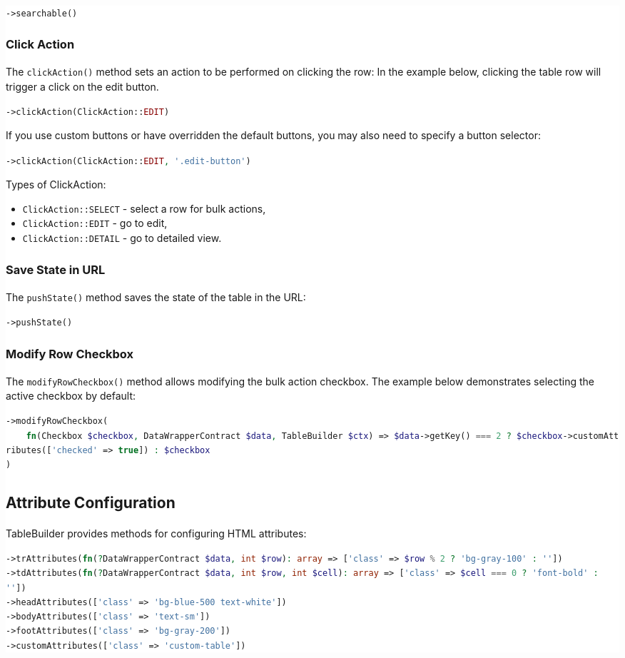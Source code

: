 ```php
->searchable()
```

<a name="click-action"></a>
### Click Action

The `clickAction()` method sets an action to be performed on clicking the row:
In the example below, clicking the table row will trigger a click on the edit button.

```php
->clickAction(ClickAction::EDIT)
```

If you use custom buttons or have overridden the default buttons, you may also need to specify a button selector:

```php
->clickAction(ClickAction::EDIT, '.edit-button')
```

Types of ClickAction:

- `ClickAction::SELECT` - select a row for bulk actions,
- `ClickAction::EDIT` - go to edit,
- `ClickAction::DETAIL` - go to detailed view.

<a name="save-state-in-url"></a>
### Save State in URL

The `pushState()` method saves the state of the table in the URL:

```php
->pushState()
```

<a name="modify-row-checkbox"></a>
### Modify Row Checkbox

The `modifyRowCheckbox()` method allows modifying the bulk action checkbox.
The example below demonstrates selecting the active checkbox by default:

```php
->modifyRowCheckbox(
    fn(Checkbox $checkbox, DataWrapperContract $data, TableBuilder $ctx) => $data->getKey() === 2 ? $checkbox->customAttributes(['checked' => true]) : $checkbox
)
```

<a name="attribute-configuration"></a>
## Attribute Configuration

TableBuilder provides methods for configuring HTML attributes:

```php
->trAttributes(fn(?DataWrapperContract $data, int $row): array => ['class' => $row % 2 ? 'bg-gray-100' : ''])
->tdAttributes(fn(?DataWrapperContract $data, int $row, int $cell): array => ['class' => $cell === 0 ? 'font-bold' : ''])
->headAttributes(['class' => 'bg-blue-500 text-white'])
->bodyAttributes(['class' => 'text-sm'])
->footAttributes(['class' => 'bg-gray-200'])
->customAttributes(['class' => 'custom-table'])
```
